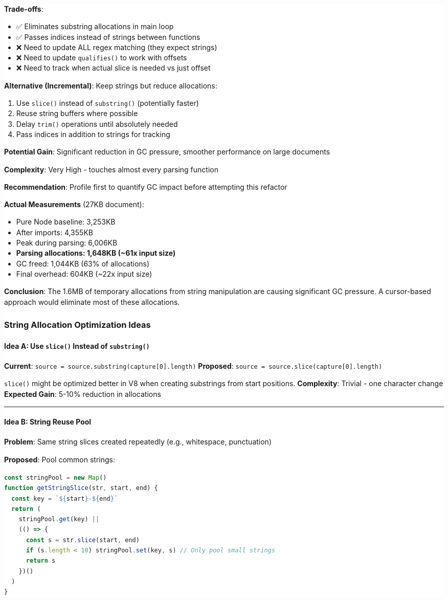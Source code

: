 **Trade-offs**:

- ✅ Eliminates substring allocations in main loop
- ✅ Passes indices instead of strings between functions
- ❌ Need to update ALL regex matching (they expect strings)
- ❌ Need to update `qualifies()` to work with offsets
- ❌ Need to track when actual slice is needed vs just offset

**Alternative (Incremental)**:
Keep strings but reduce allocations:

1. Use `slice()` instead of `substring()` (potentially faster)
2. Reuse string buffers where possible
3. Delay `trim()` operations until absolutely needed
4. Pass indices in addition to strings for tracking

**Potential Gain**: Significant reduction in GC pressure, smoother performance on large documents

**Complexity**: Very High - touches almost every parsing function

**Recommendation**: Profile first to quantify GC impact before attempting this refactor

**Actual Measurements** (27KB document):

- Pure Node baseline: 3,253KB
- After imports: 4,355KB
- Peak during parsing: 6,006KB
- **Parsing allocations: 1,648KB (~61x input size)**
- GC freed: 1,044KB (63% of allocations)
- Final overhead: 604KB (~22x input size)

**Conclusion**: The 1.6MB of temporary allocations from string manipulation are causing significant GC pressure. A cursor-based approach would eliminate most of these allocations.

### String Allocation Optimization Ideas

#### Idea A: Use `slice()` Instead of `substring()`

**Current**: `source = source.substring(capture[0].length)`
**Proposed**: `source = source.slice(capture[0].length)`

`slice()` might be optimized better in V8 when creating substrings from start positions.
**Complexity**: Trivial - one character change
**Expected Gain**: 5-10% reduction in allocations

---

#### Idea B: String Reuse Pool

**Problem**: Same string slices created repeatedly (e.g., whitespace, punctuation)

**Proposed**: Pool common strings:

```javascript
const stringPool = new Map()
function getStringSlice(str, start, end) {
  const key = `${start}-${end}`
  return (
    stringPool.get(key) ||
    (() => {
      const s = str.slice(start, end)
      if (s.length < 10) stringPool.set(key, s) // Only pool small strings
      return s
    })()
  )
}
```
